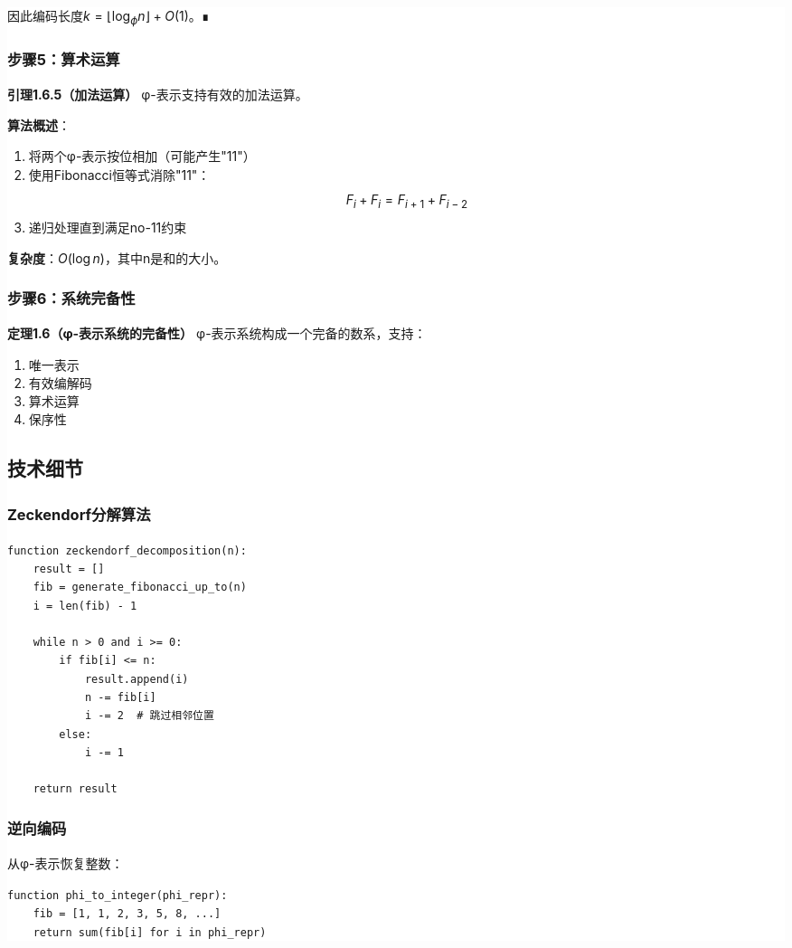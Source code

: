 因此编码长度$k = \lfloor \log_\phi n \rfloor + O(1)$。∎

### 步骤5：算术运算

**引理1.6.5（加法运算）**
φ-表示支持有效的加法运算。

**算法概述**：
1. 将两个φ-表示按位相加（可能产生"11"）
2. 使用Fibonacci恒等式消除"11"：
   $$F_i + F_i = F_{i+1} + F_{i-2}$$
3. 递归处理直到满足no-11约束

**复杂度**：$O(\log n)$，其中n是和的大小。

### 步骤6：系统完备性

**定理1.6（φ-表示系统的完备性）**
φ-表示系统构成一个完备的数系，支持：
1. 唯一表示
2. 有效编解码
3. 算术运算
4. 保序性

## 技术细节

### Zeckendorf分解算法

```
function zeckendorf_decomposition(n):
    result = []
    fib = generate_fibonacci_up_to(n)
    i = len(fib) - 1
    
    while n > 0 and i >= 0:
        if fib[i] <= n:
            result.append(i)
            n -= fib[i]
            i -= 2  # 跳过相邻位置
        else:
            i -= 1
    
    return result
```

### 逆向编码

从φ-表示恢复整数：
```
function phi_to_integer(phi_repr):
    fib = [1, 1, 2, 3, 5, 8, ...]
    return sum(fib[i] for i in phi_repr)
```
